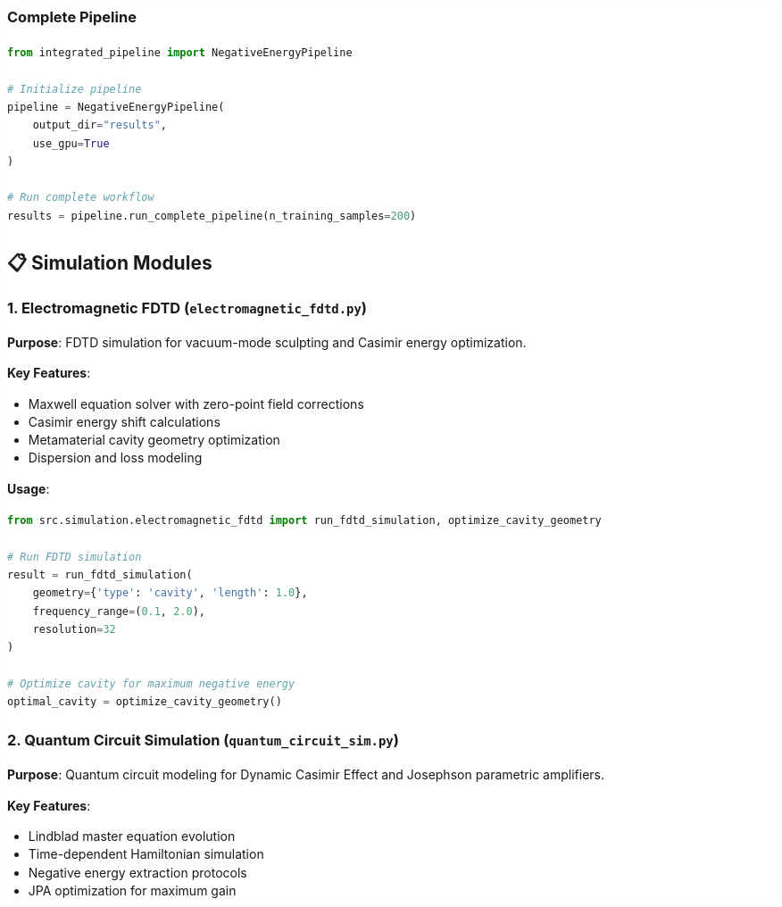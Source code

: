 ### Complete Pipeline

```python
from integrated_pipeline import NegativeEnergyPipeline

# Initialize pipeline
pipeline = NegativeEnergyPipeline(
    output_dir="results",
    use_gpu=True
)

# Run complete workflow
results = pipeline.run_complete_pipeline(n_training_samples=200)
```

## 📋 Simulation Modules

### 1. Electromagnetic FDTD (`electromagnetic_fdtd.py`)

**Purpose**: FDTD simulation for vacuum-mode sculpting and Casimir energy optimization.

**Key Features**:
- Maxwell equation solver with zero-point field corrections
- Casimir energy shift calculations
- Metamaterial cavity geometry optimization
- Dispersion and loss modeling

**Usage**:
```python
from src.simulation.electromagnetic_fdtd import run_fdtd_simulation, optimize_cavity_geometry

# Run FDTD simulation
result = run_fdtd_simulation(
    geometry={'type': 'cavity', 'length': 1.0},
    frequency_range=(0.1, 2.0),
    resolution=32
)

# Optimize cavity for maximum negative energy
optimal_cavity = optimize_cavity_geometry()
```

### 2. Quantum Circuit Simulation (`quantum_circuit_sim.py`)

**Purpose**: Quantum circuit modeling for Dynamic Casimir Effect and Josephson parametric amplifiers.

**Key Features**:
- Lindblad master equation evolution
- Time-dependent Hamiltonian simulation
- Negative energy extraction protocols
- JPA optimization for maximum gain
